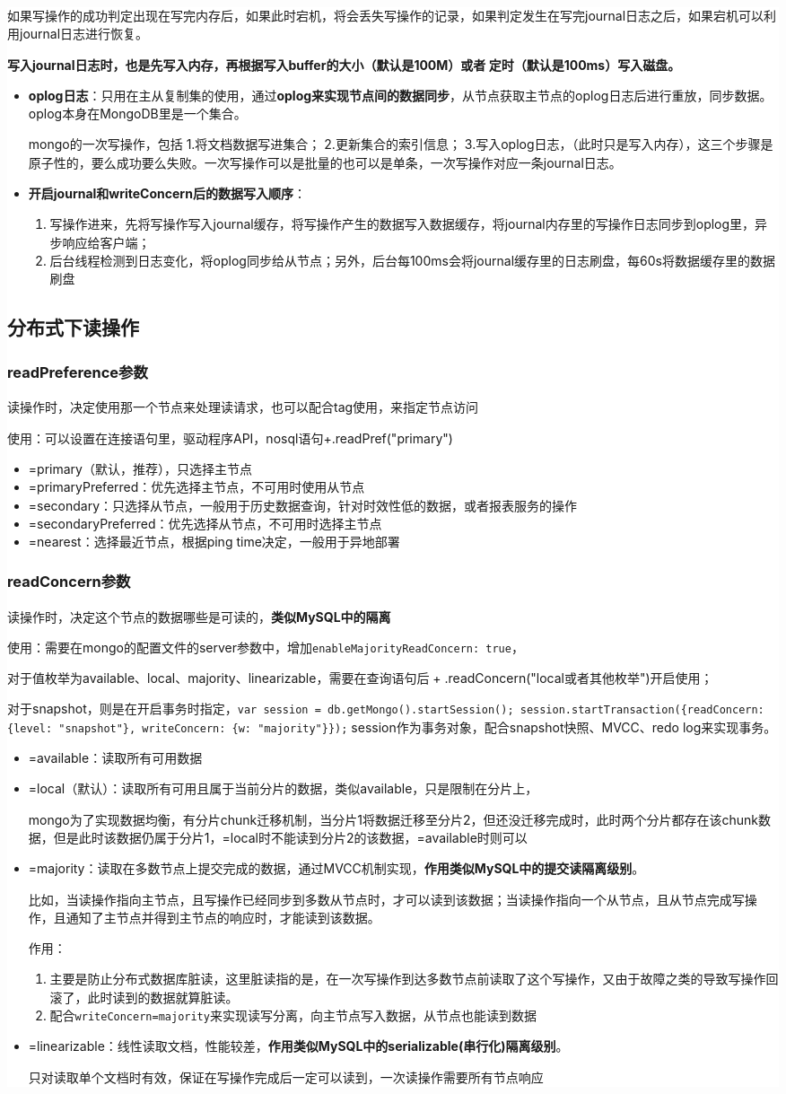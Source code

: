   如果写操作的成功判定出现在写完内存后，如果此时宕机，将会丢失写操作的记录，如果判定发生在写完journal日志之后，如果宕机可以利用journal日志进行恢复。

  **写入journal日志时，也是先写入内存，再根据写入buffer的大小（默认是100M）或者 定时（默认是100ms）写入磁盘。**

* **oplog日志**：只用在主从复制集的使用，通过**oplog来实现节点间的数据同步**，从节点获取主节点的oplog日志后进行重放，同步数据。oplog本身在MongoDB里是一个集合。

  mongo的一次写操作，包括 1.将文档数据写进集合； 2.更新集合的索引信息； 3.写入oplog日志，（此时只是写入内存），这三个步骤是原子性的，要么成功要么失败。一次写操作可以是批量的也可以是单条，一次写操作对应一条journal日志。
  
* **开启journal和writeConcern后的数据写入顺序**：

  1. 写操作进来，先将写操作写入journal缓存，将写操作产生的数据写入数据缓存，将journal内存里的写操作日志同步到oplog里，异步响应给客户端；
  2. 后台线程检测到日志变化，将oplog同步给从节点；另外，后台每100ms会将journal缓存里的日志刷盘，每60s将数据缓存里的数据刷盘

## 分布式下读操作

### readPreference参数

读操作时，决定使用那一个节点来处理读请求，也可以配合tag使用，来指定节点访问

使用：可以设置在连接语句里，驱动程序API，nosql语句+.readPref("primary")

* =primary（默认，推荐），只选择主节点
* =primaryPreferred：优先选择主节点，不可用时使用从节点
* =secondary：只选择从节点，一般用于历史数据查询，针对时效性低的数据，或者报表服务的操作
* =secondaryPreferred：优先选择从节点，不可用时选择主节点
* =nearest：选择最近节点，根据ping time决定，一般用于异地部署

### readConcern参数

读操作时，决定这个节点的数据哪些是可读的，**类似MySQL中的隔离**

使用：需要在mongo的配置文件的server参数中，增加`enableMajorityReadConcern: true`，

对于值枚举为available、local、majority、linearizable，需要在查询语句后 + .readConcern("local或者其他枚举")开启使用；

对于snapshot，则是在开启事务时指定，`var session = db.getMongo().startSession(); session.startTransaction({readConcern: {level: "snapshot"}, writeConcern: {w: "majority"}});`  session作为事务对象，配合snapshot快照、MVCC、redo log来实现事务。

* =available：读取所有可用数据

* =local（默认）：读取所有可用且属于当前分片的数据，类似available，只是限制在分片上，

  mongo为了实现数据均衡，有分片chunk迁移机制，当分片1将数据迁移至分片2，但还没迁移完成时，此时两个分片都存在该chunk数据，但是此时该数据仍属于分片1，=local时不能读到分片2的该数据，=available时则可以

* =majority：读取在多数节点上提交完成的数据，通过MVCC机制实现，**作用类似MySQL中的提交读隔离级别**。

  比如，当读操作指向主节点，且写操作已经同步到多数从节点时，才可以读到该数据；当读操作指向一个从节点，且从节点完成写操作，且通知了主节点并得到主节点的响应时，才能读到该数据。

  作用：

  1. 主要是防止分布式数据库脏读，这里脏读指的是，在一次写操作到达多数节点前读取了这个写操作，又由于故障之类的导致写操作回滚了，此时读到的数据就算脏读。
  2. 配合`writeConcern=majority`来实现读写分离，向主节点写入数据，从节点也能读到数据

* =linearizable：线性读取文档，性能较差，**作用类似MySQL中的serializable(串行化)隔离级别**。

  只对读取单个文档时有效，保证在写操作完成后一定可以读到，一次读操作需要所有节点响应
